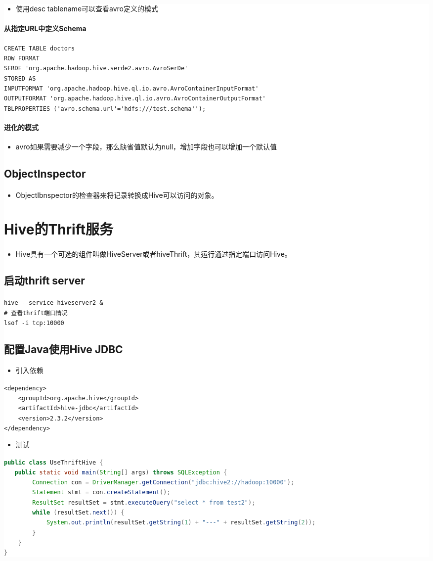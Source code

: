 * 使用desc tablename可以查看avro定义的模式 
#### 从指定URL中定义Schema 

```plain
CREATE TABLE doctors 
ROW FORMAT 
SERDE 'org.apache.hadoop.hive.serde2.avro.AvroSerDe' 
STORED AS 
INPUTFORMAT 'org.apache.hadoop.hive.ql.io.avro.AvroContainerInputFormat' 
OUTPUTFORMAT 'org.apache.hadoop.hive.ql.io.avro.AvroContainerOutputFormat' 
TBLPROPERTIES ('avro.schema.url'='hdfs:///test.schema''); 
```
#### 进化的模式 


* avro如果需要减少一个字段，那么缺省值默认为null，增加字段也可以增加一个默认值 
## ObjectInspector 


* ObjectIbnspector的检查器来将记录转换成Hive可以访问的对象。 
# Hive的Thrift服务 


* Hive具有一个可选的组件叫做HiveServer或者hiveThrift，其运行通过指定端口访问Hive。 
## 启动thrift server 

```plain
hive --service hiveserver2 & 
# 查看thrift端口情况 
lsof -i tcp:10000 
```
## 配置Java使用Hive JDBC 


* 引入依赖 
```plain
<dependency> 
    <groupId>org.apache.hive</groupId> 
    <artifactId>hive-jdbc</artifactId> 
    <version>2.3.2</version> 
</dependency> 
```

* 测试 
```java
public class UseThriftHive { 
   public static void main(String[] args) throws SQLException { 
        Connection con = DriverManager.getConnection("jdbc:hive2://hadoop:10000"); 
        Statement stmt = con.createStatement(); 
        ResultSet resultSet = stmt.executeQuery("select * from test2"); 
        while (resultSet.next()) { 
            System.out.println(resultSet.getString(1) + "---" + resultSet.getString(2)); 
        } 
    } 
} 
```
